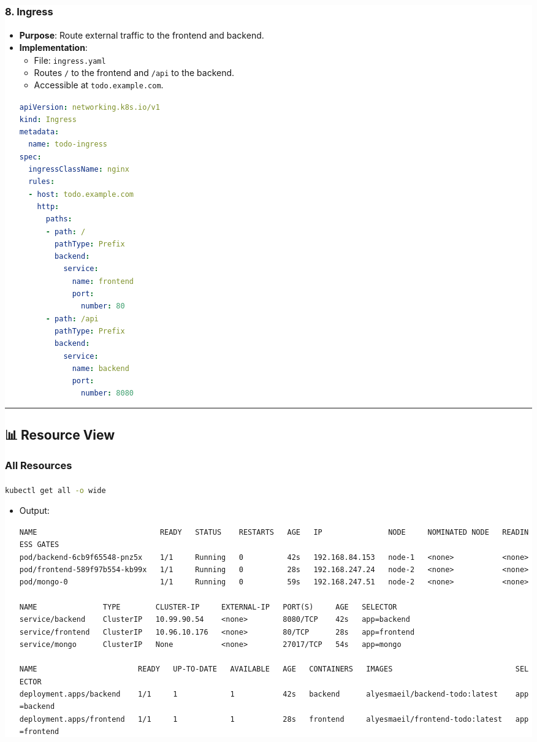 ### 8. Ingress
- **Purpose**: Route external traffic to the frontend and backend.
- **Implementation**:
  - File: `ingress.yaml`
  - Routes `/` to the frontend and `/api` to the backend.
  - Accessible at `todo.example.com`.
  ```yaml
  apiVersion: networking.k8s.io/v1
  kind: Ingress
  metadata:
    name: todo-ingress
  spec:
    ingressClassName: nginx
    rules:
    - host: todo.example.com
      http:
        paths:
        - path: /
          pathType: Prefix
          backend:
            service:
              name: frontend
              port:
                number: 80
        - path: /api
          pathType: Prefix
          backend:
            service:
              name: backend
              port:
                number: 8080
  ```

---

## 📊 Resource View

### All Resources
```bash
kubectl get all -o wide
```
- Output:
  ```
  NAME                            READY   STATUS    RESTARTS   AGE   IP               NODE     NOMINATED NODE   READINESS GATES
  pod/backend-6cb9f65548-pnz5x    1/1     Running   0          42s   192.168.84.153   node-1   <none>           <none>
  pod/frontend-589f97b554-kb99x   1/1     Running   0          28s   192.168.247.24   node-2   <none>           <none>
  pod/mongo-0                     1/1     Running   0          59s   192.168.247.51   node-2   <none>           <none>

  NAME               TYPE        CLUSTER-IP     EXTERNAL-IP   PORT(S)     AGE   SELECTOR
  service/backend    ClusterIP   10.99.90.54    <none>        8080/TCP    42s   app=backend
  service/frontend   ClusterIP   10.96.10.176   <none>        80/TCP      28s   app=frontend
  service/mongo      ClusterIP   None           <none>        27017/TCP   54s   app=mongo

  NAME                       READY   UP-TO-DATE   AVAILABLE   AGE   CONTAINERS   IMAGES                            SELECTOR
  deployment.apps/backend    1/1     1            1           42s   backend      alyesmaeil/backend-todo:latest    app=backend
  deployment.apps/frontend   1/1     1            1           28s   frontend     alyesmaeil/frontend-todo:latest   app=frontend
  ```